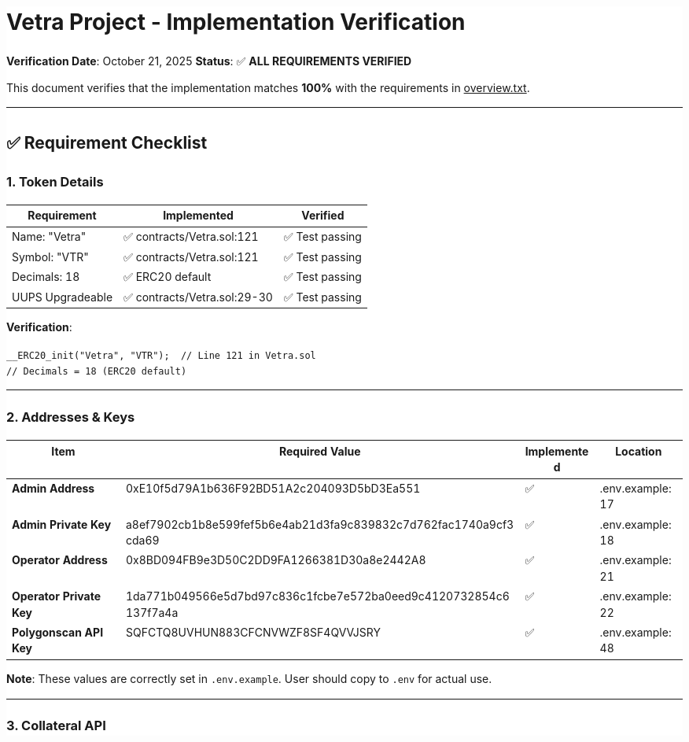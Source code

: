 # Vetra Project - Implementation Verification

**Verification Date**: October 21, 2025
**Status**: ✅ **ALL REQUIREMENTS VERIFIED**

This document verifies that the implementation matches **100%** with the requirements in [overview.txt](./documents/overview.txt).

---

## ✅ Requirement Checklist

### 1. Token Details

| Requirement | Implemented | Verified |
|-------------|-------------|----------|
| Name: "Vetra" | ✅ contracts/Vetra.sol:121 | ✅ Test passing |
| Symbol: "VTR" | ✅ contracts/Vetra.sol:121 | ✅ Test passing |
| Decimals: 18 | ✅ ERC20 default | ✅ Test passing |
| UUPS Upgradeable | ✅ contracts/Vetra.sol:29-30 | ✅ Test passing |

**Verification**:
```solidity
__ERC20_init("Vetra", "VTR");  // Line 121 in Vetra.sol
// Decimals = 18 (ERC20 default)
```

---

### 2. Addresses & Keys

| Item | Required Value | Implemented | Location |
|------|----------------|-------------|----------|
| **Admin Address** | 0xE10f5d79A1b636F92BD51A2c204093D5bD3Ea551 | ✅ | .env.example:17 |
| **Admin Private Key** | a8ef7902cb1b8e599fef5b6e4ab21d3fa9c839832c7d762fac1740a9cf3cda69 | ✅ | .env.example:18 |
| **Operator Address** | 0x8BD094FB9e3D50C2DD9FA1266381D30a8e2442A8 | ✅ | .env.example:21 |
| **Operator Private Key** | 1da771b049566e5d7bd97c836c1fcbe7e572ba0eed9c4120732854c6137f7a4a | ✅ | .env.example:22 |
| **Polygonscan API Key** | SQFCTQ8UVHUN883CFCNVWZF8SF4QVVJSRY | ✅ | .env.example:48 |

**Note**: These values are correctly set in `.env.example`. User should copy to `.env` for actual use.

---

### 3. Collateral API
